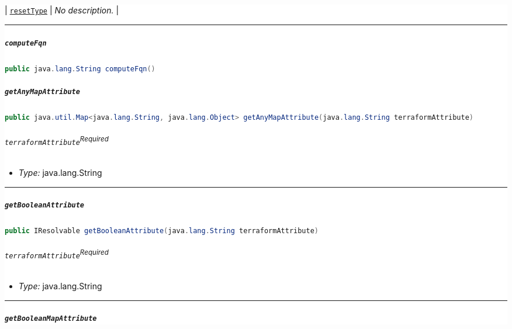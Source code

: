 | <code><a href="#@cdktf/provider-databricks.rfaAccessRequestDestinations.RfaAccessRequestDestinationsSecurableOutputReference.resetType">resetType</a></code> | *No description.* |

---

##### `computeFqn` <a name="computeFqn" id="@cdktf/provider-databricks.rfaAccessRequestDestinations.RfaAccessRequestDestinationsSecurableOutputReference.computeFqn"></a>

```java
public java.lang.String computeFqn()
```

##### `getAnyMapAttribute` <a name="getAnyMapAttribute" id="@cdktf/provider-databricks.rfaAccessRequestDestinations.RfaAccessRequestDestinationsSecurableOutputReference.getAnyMapAttribute"></a>

```java
public java.util.Map<java.lang.String, java.lang.Object> getAnyMapAttribute(java.lang.String terraformAttribute)
```

###### `terraformAttribute`<sup>Required</sup> <a name="terraformAttribute" id="@cdktf/provider-databricks.rfaAccessRequestDestinations.RfaAccessRequestDestinationsSecurableOutputReference.getAnyMapAttribute.parameter.terraformAttribute"></a>

- *Type:* java.lang.String

---

##### `getBooleanAttribute` <a name="getBooleanAttribute" id="@cdktf/provider-databricks.rfaAccessRequestDestinations.RfaAccessRequestDestinationsSecurableOutputReference.getBooleanAttribute"></a>

```java
public IResolvable getBooleanAttribute(java.lang.String terraformAttribute)
```

###### `terraformAttribute`<sup>Required</sup> <a name="terraformAttribute" id="@cdktf/provider-databricks.rfaAccessRequestDestinations.RfaAccessRequestDestinationsSecurableOutputReference.getBooleanAttribute.parameter.terraformAttribute"></a>

- *Type:* java.lang.String

---

##### `getBooleanMapAttribute` <a name="getBooleanMapAttribute" id="@cdktf/provider-databricks.rfaAccessRequestDestinations.RfaAccessRequestDestinationsSecurableOutputReference.getBooleanMapAttribute"></a>
